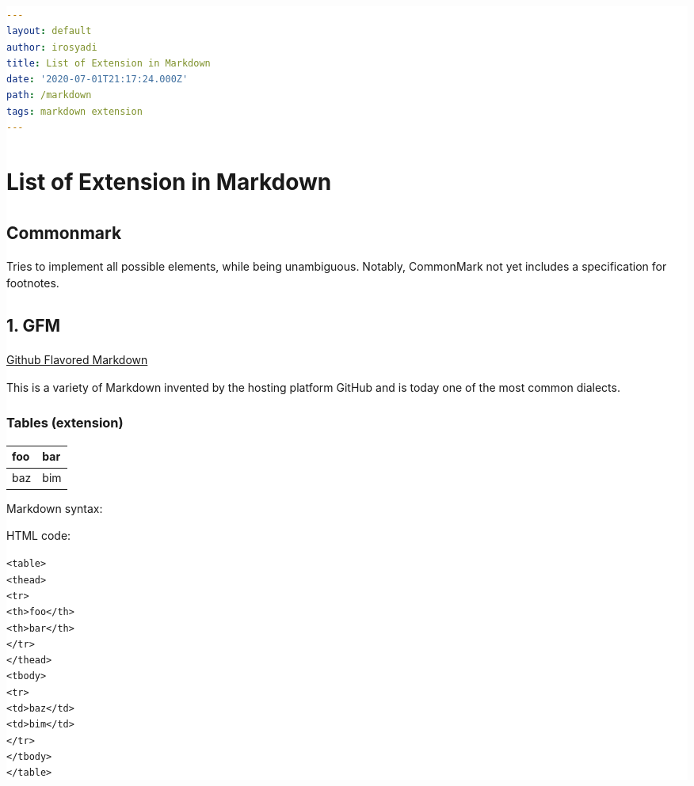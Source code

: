 ```yaml
---
layout: default
author: irosyadi
title: List of Extension in Markdown
date: '2020-07-01T21:17:24.000Z'
path: /markdown
tags: markdown extension
---
```


# List of Extension in Markdown

## Commonmark

Tries to implement all possible elements, while being unambiguous. Notably, CommonMark not yet includes a specification for footnotes.

## 1. GFM

[Github Flavored Markdown](https://github.github.com/gfm/)

This is a variety of Markdown invented by the hosting platform GitHub and is today one of the most common dialects.

### Tables \(extension\)

| foo | bar |
| :--- | :--- |
| baz | bim |

Markdown syntax:

```text

```

HTML code:

```markup
<table>
<thead>
<tr>
<th>foo</th>
<th>bar</th>
</tr>
</thead>
<tbody>
<tr>
<td>baz</td>
<td>bim</td>
</tr>
</tbody>
</table>
```

